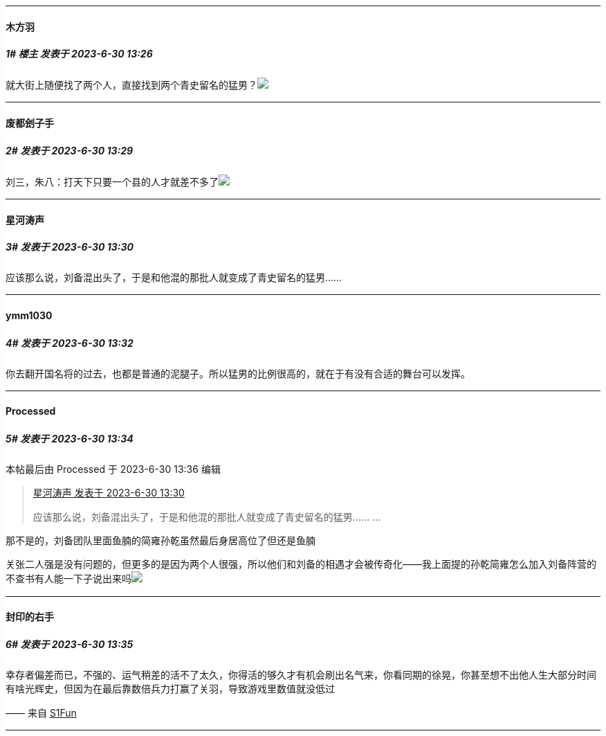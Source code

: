 
*****

####  木方羽  
##### 1#       楼主       发表于 2023-6-30 13:26

就大街上随便找了两个人，直接找到两个青史留名的猛男？<img src="https://static.saraba1st.com/image/smiley/face2017/112.png" referrerpolicy="no-referrer">

*****

####  废都刽子手  
##### 2#       发表于 2023-6-30 13:29

刘三，朱八：打天下只要一个县的人才就差不多了<img src="https://static.saraba1st.com/image/smiley/face2017/067.png" referrerpolicy="no-referrer">

*****

####  星河涛声  
##### 3#       发表于 2023-6-30 13:30

应该那么说，刘备混出头了，于是和他混的那批人就变成了青史留名的猛男……

*****

####  ymm1030  
##### 4#       发表于 2023-6-30 13:32

你去翻开国名将的过去，也都是普通的泥腿子。所以猛男的比例很高的，就在于有没有合适的舞台可以发挥。

*****

####  Processed  
##### 5#       发表于 2023-6-30 13:34

 本帖最后由 Processed 于 2023-6-30 13:36 编辑 
<blockquote><a href="httphttps://bbs.saraba1st.com/2b/forum.php?mod=redirect&amp;goto=findpost&amp;pid=61492029&amp;ptid=2142367" target="_blank">星河涛声 发表于 2023-6-30 13:30</a>

应该那么说，刘备混出头了，于是和他混的那批人就变成了青史留名的猛男…… ...</blockquote>
那不是的，刘备团队里面鱼腩的简雍孙乾虽然最后身居高位了但还是鱼腩

关张二人强是没有问题的，但更多的是因为两个人很强，所以他们和刘备的相遇才会被传奇化——我上面提的孙乾简雍怎么加入刘备阵营的不查书有人能一下子说出来吗<img src="https://static.saraba1st.com/image/smiley/face2017/048.png" referrerpolicy="no-referrer">

*****

####  封印的右手  
##### 6#       发表于 2023-6-30 13:35

幸存者偏差而已，不强的、运气稍差的活不了太久，你得活的够久才有机会刷出名气来，你看同期的徐晃，你甚至想不出他人生大部分时间有啥光辉史，但因为在最后靠数倍兵力打赢了关羽，导致游戏里数值就没低过

—— 来自 [S1Fun](https://s1fun.koalcat.com)

*****
